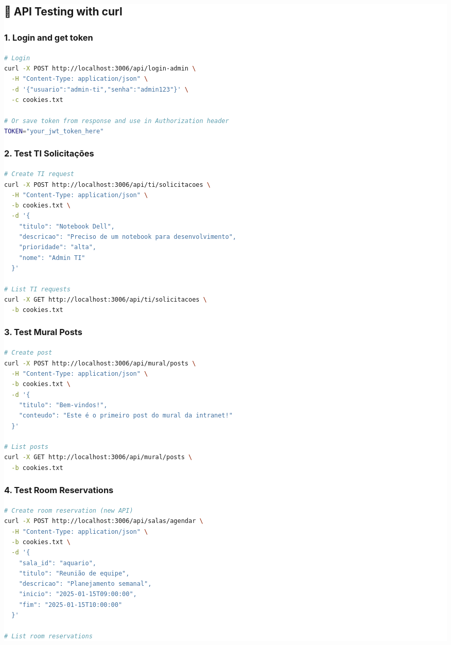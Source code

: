 ## 🔧 API Testing with curl

### 1. Login and get token
```bash
# Login
curl -X POST http://localhost:3006/api/login-admin \
  -H "Content-Type: application/json" \
  -d '{"usuario":"admin-ti","senha":"admin123"}' \
  -c cookies.txt

# Or save token from response and use in Authorization header
TOKEN="your_jwt_token_here"
```

### 2. Test TI Solicitações
```bash
# Create TI request
curl -X POST http://localhost:3006/api/ti/solicitacoes \
  -H "Content-Type: application/json" \
  -b cookies.txt \
  -d '{
    "titulo": "Notebook Dell",
    "descricao": "Preciso de um notebook para desenvolvimento",
    "prioridade": "alta",
    "nome": "Admin TI"
  }'

# List TI requests
curl -X GET http://localhost:3006/api/ti/solicitacoes \
  -b cookies.txt
```

### 3. Test Mural Posts
```bash
# Create post
curl -X POST http://localhost:3006/api/mural/posts \
  -H "Content-Type: application/json" \
  -b cookies.txt \
  -d '{
    "titulo": "Bem-vindos!",
    "conteudo": "Este é o primeiro post do mural da intranet!"
  }'

# List posts
curl -X GET http://localhost:3006/api/mural/posts \
  -b cookies.txt
```

### 4. Test Room Reservations
```bash
# Create room reservation (new API)
curl -X POST http://localhost:3006/api/salas/agendar \
  -H "Content-Type: application/json" \
  -b cookies.txt \
  -d '{
    "sala_id": "aquario",
    "titulo": "Reunião de equipe",
    "descricao": "Planejamento semanal",
    "inicio": "2025-01-15T09:00:00",
    "fim": "2025-01-15T10:00:00"
  }'

# List room reservations
```